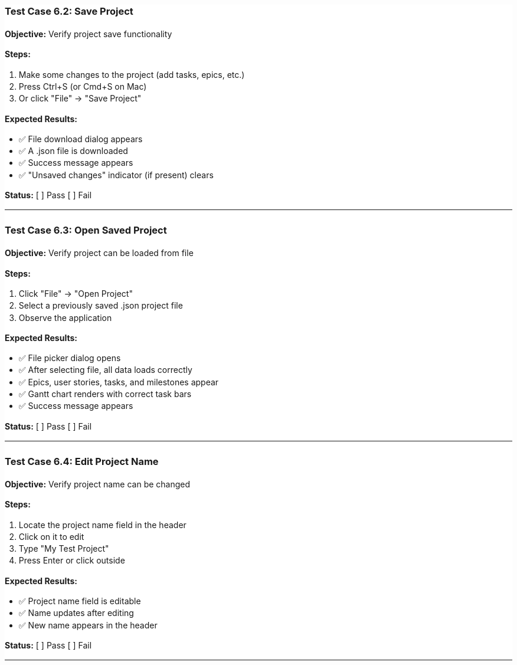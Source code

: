 ### Test Case 6.2: Save Project
**Objective:** Verify project save functionality

**Steps:**
1. Make some changes to the project (add tasks, epics, etc.)
2. Press Ctrl+S (or Cmd+S on Mac)
3. Or click "File" → "Save Project"

**Expected Results:**
- ✅ File download dialog appears
- ✅ A .json file is downloaded
- ✅ Success message appears
- ✅ "Unsaved changes" indicator (if present) clears

**Status:** [ ] Pass [ ] Fail

---

### Test Case 6.3: Open Saved Project
**Objective:** Verify project can be loaded from file

**Steps:**
1. Click "File" → "Open Project"
2. Select a previously saved .json project file
3. Observe the application

**Expected Results:**
- ✅ File picker dialog opens
- ✅ After selecting file, all data loads correctly
- ✅ Epics, user stories, tasks, and milestones appear
- ✅ Gantt chart renders with correct task bars
- ✅ Success message appears

**Status:** [ ] Pass [ ] Fail

---

### Test Case 6.4: Edit Project Name
**Objective:** Verify project name can be changed

**Steps:**
1. Locate the project name field in the header
2. Click on it to edit
3. Type "My Test Project"
4. Press Enter or click outside

**Expected Results:**
- ✅ Project name field is editable
- ✅ Name updates after editing
- ✅ New name appears in the header

**Status:** [ ] Pass [ ] Fail

---
